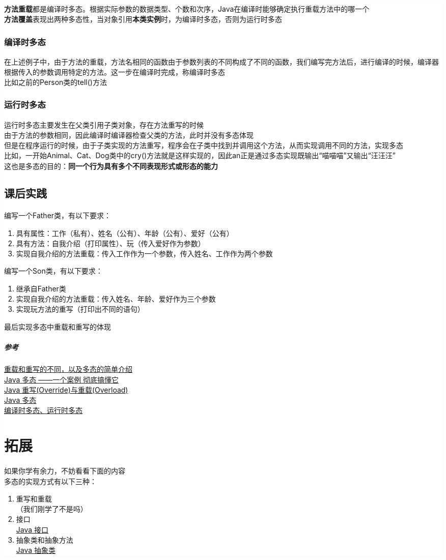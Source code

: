 **方法重载**都是编译时多态。根据实际参数的数据类型、个数和次序，Java在编译时能够确定执行重载方法中的哪一个  
**方法覆盖**表现出两种多态性，当对象引用**本类实例**时，为编译时多态，否则为运行时多态  
### 编译时多态
在上述例子中，由于方法的重载，方法名相同的函数由于参数列表的不同构成了不同的函数，我们编写完方法后，进行编译的时候，编译器根据传入的参数调用特定的方法。这一步在编译时完成，称编译时多态  
比如之前的Person类的tell()方法  
### 运行时多态
运行时多态主要发生在父类引用子类对象，存在方法重写的时候  
由于方法的参数相同，因此编译时编译器检查父类的方法，此时并没有多态体现  
但是在程序运行的时候，由于子类实现的方法重写，程序会在子类中找到并调用这个方法，从而实现调用不同的方法，实现多态  
比如，一开始Animal、Cat、Dog类中的cry()方法就是这样实现的，因此an正是通过多态实现既输出“喵喵喵”又输出“汪汪汪”  
这也是多态的目的：**同一个行为具有多个不同表现形式或形态的能力**
## 课后实践
编写一个Father类，有以下要求：
1. 具有属性：工作（私有）、姓名（公有）、年龄（公有）、爱好（公有）
2. 具有方法：自我介绍（打印属性）、玩（传入爱好作为参数）
3. 实现自我介绍的方法重载：传入工作作为一个参数，传入姓名、工作作为两个参数

编写一个Son类，有以下要求：
1. 继承自Father类
2. 实现自我介绍的方法重载：传入姓名、年龄、爱好作为三个参数
3. 实现玩方法的重写（打印出不同的语句）

最后实现多态中重载和重写的体现
##### 参考
[重载和重写的不同，以及多态的简单介绍](https://blog.csdn.net/Catherinelnd/article/details/83214363)  
[Java 多态 ——一个案例 彻底搞懂它 ](https://www.cnblogs.com/1693977889zz/p/8296595.html)  
[Java 重写(Override)与重载(Overload)](https://www.runoob.com/java/java-override-overload.html)  
[Java 多态](https://www.runoob.com/java/java-polymorphism.html)  
[编译时多态、运行时多态](https://blog.csdn.net/qq_38962004/article/details/79690627)
# 拓展
如果你学有余力，不妨看看下面的内容  
多态的实现方式有以下三种：  
1. 重写和重载  
（我们刚学了不是吗）  
2. 接口  
[Java 接口](https://www.runoob.com/java/java-interfaces.html)
3. 抽象类和抽象方法  
[Java 抽象类](https://www.runoob.com/java/java-abstraction.html)
